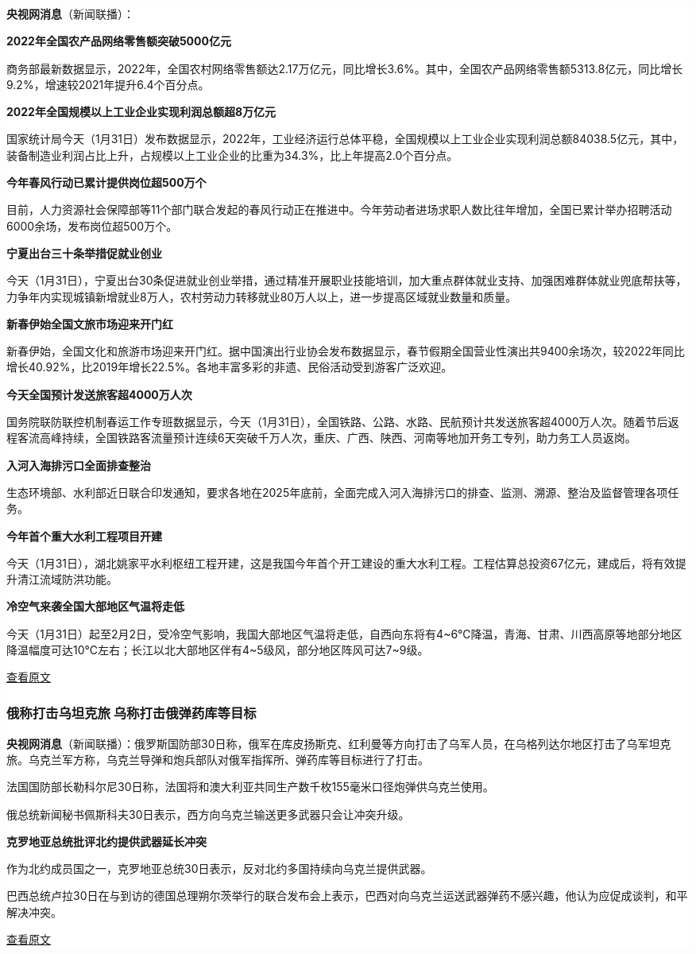**央视网消息**（新闻联播）：

**2022年全国农产品网络零售额突破5000亿元**

商务部最新数据显示，2022年，全国农村网络零售额达2.17万亿元，同比增长3.6%。其中，全国农产品网络零售额5313.8亿元，同比增长9.2%，增速较2021年提升6.4个百分点。

**2022年全国规模以上工业企业实现利润总额超8万亿元**

国家统计局今天（1月31日）发布数据显示，2022年，工业经济运行总体平稳，全国规模以上工业企业实现利润总额84038.5亿元，其中，装备制造业利润占比上升，占规模以上工业企业的比重为34.3%，比上年提高2.0个百分点。

**今年春风行动已累计提供岗位超500万个**

目前，人力资源社会保障部等11个部门联合发起的春风行动正在推进中。今年劳动者进场求职人数比往年增加，全国已累计举办招聘活动6000余场，发布岗位超500万个。

**宁夏出台三十条举措促就业创业**

今天（1月31日），宁夏出台30条促进就业创业举措，通过精准开展职业技能培训，加大重点群体就业支持、加强困难群体就业兜底帮扶等，力争年内实现城镇新增就业8万人，农村劳动力转移就业80万人以上，进一步提高区域就业数量和质量。

**新春伊始全国文旅市场迎来开门红**

新春伊始，全国文化和旅游市场迎来开门红。据中国演出行业协会发布数据显示，春节假期全国营业性演出共9400余场次，较2022年同比增长40.92%，比2019年增长22.5%。各地丰富多彩的非遗、民俗活动受到游客广泛欢迎。

**今天全国预计发送旅客超4000万人次**

国务院联防联控机制春运工作专班数据显示，今天（1月31日），全国铁路、公路、水路、民航预计共发送旅客超4000万人次。随着节后返程客流高峰持续，全国铁路客流量预计连续6天突破千万人次，重庆、广西、陕西、河南等地加开务工专列，助力务工人员返岗。

**入河入海排污口全面排查整治**

生态环境部、水利部近日联合印发通知，要求各地在2025年底前，全面完成入河入海排污口的排查、监测、溯源、整治及监督管理各项任务。

**今年首个重大水利工程项目开建**

今天（1月31日），湖北姚家平水利枢纽工程开建，这是我国今年首个开工建设的重大水利工程。工程估算总投资67亿元，建成后，将有效提升清江流域防洪功能。

**冷空气来袭全国大部地区气温将走低**

今天（1月31日）起至2月2日，受冷空气影响，我国大部地区气温将走低，自西向东将有4\~6℃降温，青海、甘肃、川西高原等地部分地区降温幅度可达10℃左右；长江以北大部地区伴有4\~5级风，部分地区阵风可达7\~9级。


[查看原文](https://tv.cctv.com/2023/01/31/VIDEtMKpRtl7obK0srrHnRYj230131.shtml)

### 俄称打击乌坦克旅 乌称打击俄弹药库等目标

**央视网消息**（新闻联播）：俄罗斯国防部30日称，俄军在库皮扬斯克、红利曼等方向打击了乌军人员，在乌格列达尔地区打击了乌军坦克旅。乌克兰军方称，乌克兰导弹和炮兵部队对俄军指挥所、弹药库等目标进行了打击。

法国国防部长勒科尔尼30日称，法国将和澳大利亚共同生产数千枚155毫米口径炮弹供乌克兰使用。

俄总统新闻秘书佩斯科夫30日表示，西方向乌克兰输送更多武器只会让冲突升级。

**克罗地亚总统批评北约提供武器延长冲突**

作为北约成员国之一，克罗地亚总统30日表示，反对北约多国持续向乌克兰提供武器。

巴西总统卢拉30日在与到访的德国总理朔尔茨举行的联合发布会上表示，巴西对向乌克兰运送武器弹药不感兴趣，他认为应促成谈判，和平解决冲突。


[查看原文](https://tv.cctv.com/2023/01/31/VIDEqDuDC9kiZ2WtbWng5BZC230131.shtml)

